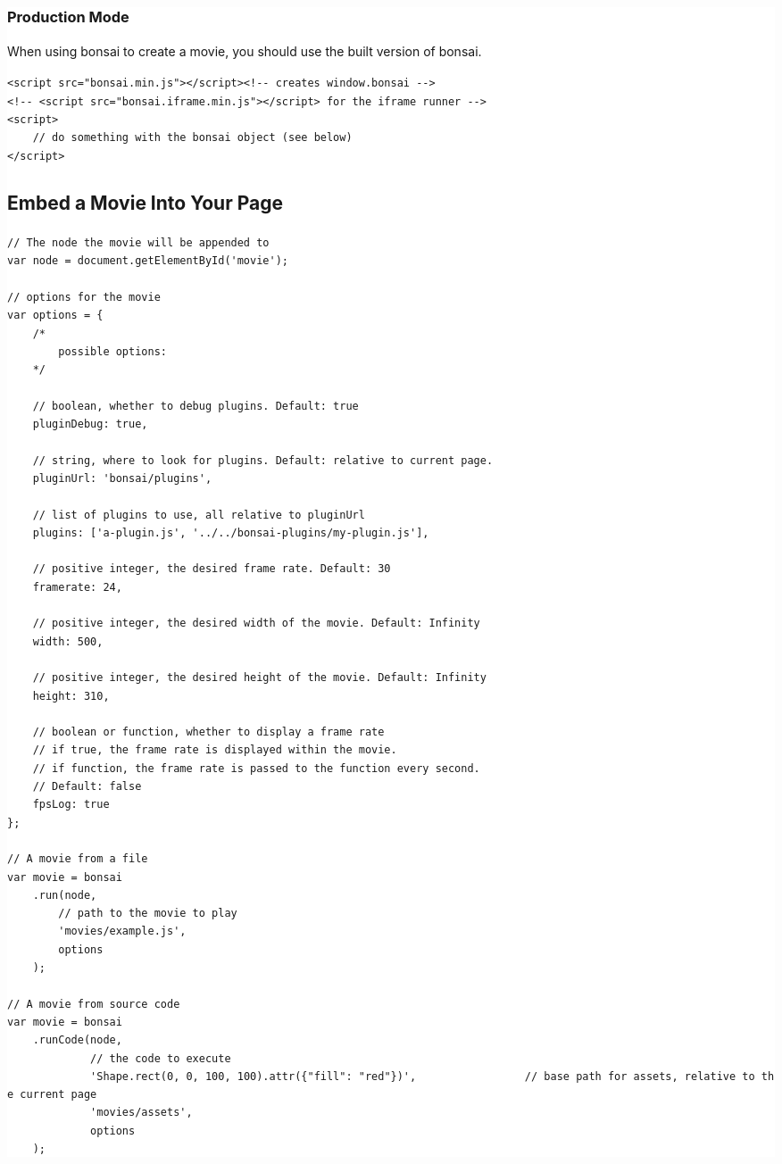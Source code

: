 
### Production Mode

When using bonsai to create a movie, you should use the built version of bonsai.

	<script src="bonsai.min.js"></script><!-- creates window.bonsai -->
	<!-- <script src="bonsai.iframe.min.js"></script> for the iframe runner -->
	<script>
		// do something with the bonsai object (see below)
	</script>

## Embed a Movie Into Your Page

	// The node the movie will be appended to
	var node = document.getElementById('movie');

	// options for the movie
	var options = {
		/*
			possible options:
		*/

		// boolean, whether to debug plugins. Default: true
		pluginDebug: true,

		// string, where to look for plugins. Default: relative to current page.
		pluginUrl: 'bonsai/plugins',

		// list of plugins to use, all relative to pluginUrl
		plugins: ['a-plugin.js', '../../bonsai-plugins/my-plugin.js'],

		// positive integer, the desired frame rate. Default: 30
		framerate: 24,

		// positive integer, the desired width of the movie. Default: Infinity
		width: 500,

		// positive integer, the desired height of the movie. Default: Infinity
		height: 310,

		// boolean or function, whether to display a frame rate
		// if true, the frame rate is displayed within the movie.
		// if function, the frame rate is passed to the function every second.
		// Default: false
		fpsLog: true
	};

	// A movie from a file
	var movie = bonsai
		.run(node,
			// path to the movie to play
			'movies/example.js',
			options
		);

	// A movie from source code
	var movie = bonsai
		.runCode(node,
			     // the code to execute
			     'Shape.rect(0, 0, 100, 100).attr({"fill": "red"})',			     // base path for assets, relative to the current page
			     'movies/assets',
			     options
		);
